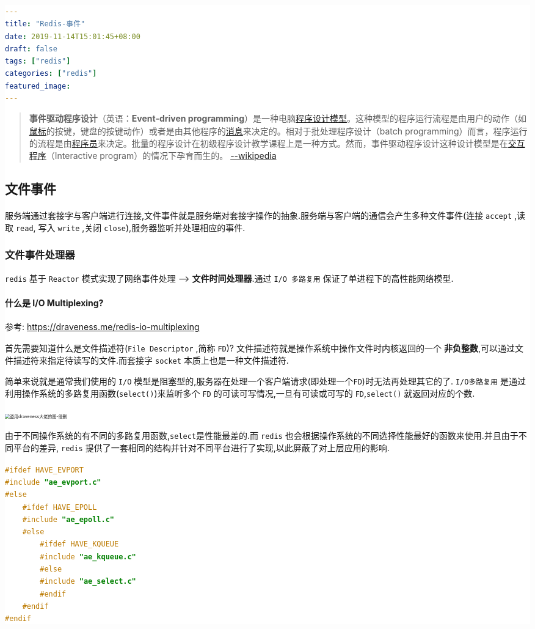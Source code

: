 ```yaml
---
title: "Redis-事件"
date: 2019-11-14T15:01:45+08:00
draft: false
tags: ["redis"]
categories: ["redis"]
featured_image:
---
```


> **事件驱动程序设计**（英语：**Event-driven programming**）是一种电脑[程序设计](https://zh.wikipedia.org/wiki/程式設計)[模型](https://zh.wikipedia.org/wiki/模型)。这种模型的程序运行流程是由用户的动作（如[鼠标](https://zh.wikipedia.org/wiki/滑鼠)的按键，键盘的按键动作）或者是由其他程序的[消息](https://zh.wikipedia.org/wiki/訊息)来决定的。相对于批处理程序设计（batch programming）而言，程序运行的流程是由[程序员](https://zh.wikipedia.org/wiki/程式設計師)来决定。批量的程序设计在初级程序设计教学课程上是一种方式。然而，事件驱动程序设计这种设计模型是在[交互程序](https://zh.wikipedia.org/w/index.php?title=互動程序&action=edit&redlink=1)（Interactive program）的情况下孕育而生的。	[--wikipedia](https://zh.wikipedia.org/wiki/事件驅動程式設計)



## 文件事件

服务端通过套接字与客户端进行连接,文件事件就是服务端对套接字操作的抽象.服务端与客户端的通信会产生多种文件事件(连接 `accept` ,读取 `read`, 写入 `write` ,关闭 `close`),服务器监听并处理相应的事件.

### 文件事件处理器

`redis` 基于 `Reactor` 模式实现了网络事件处理 --> **文件时间处理器**.通过 `I/O 多路复用` 保证了单进程下的高性能网络模型.

#### 什么是 I/O Multiplexing? 

参考: https://draveness.me/redis-io-multiplexing

首先需要知道什么是文件描述符(`File Descriptor` ,简称 `FD`)? 文件描述符就是操作系统中操作文件时内核返回的一个 **非负整数**,可以通过文件描述符来指定待读写的文件.而套接字 `socket` 本质上也是一种文件描述符.

简单来说就是通常我们使用的 `I/O` 模型是阻塞型的,服务器在处理一个客户端请求(即处理一个`FD`)时无法再处理其它的了. `I/O多路复用` 是通过利用操作系统的多路复用函数(`select()`)来监听多个 `FD` 的可读可写情况,一旦有可读或可写的 `FD`,`select()` 就返回对应的个数.

<img src="https://img.draveness.me/2016-11-26-redis-choose-io-function.jpg-1000width" alt="盗用draveness大佬的图-侵删" style="zoom:50%;" />

由于不同操作系统的有不同的多路复用函数,`select`是性能最差的.而 `redis` 也会根据操作系统的不同选择性能最好的函数来使用.并且由于不同平台的差异, `redis` 提供了一套相同的结构并针对不同平台进行了实现,以此屏蔽了对上层应用的影响.

```c
#ifdef HAVE_EVPORT
#include "ae_evport.c"
#else
    #ifdef HAVE_EPOLL
    #include "ae_epoll.c"
    #else
        #ifdef HAVE_KQUEUE
        #include "ae_kqueue.c"
        #else
        #include "ae_select.c"
        #endif
    #endif
#endif
```
